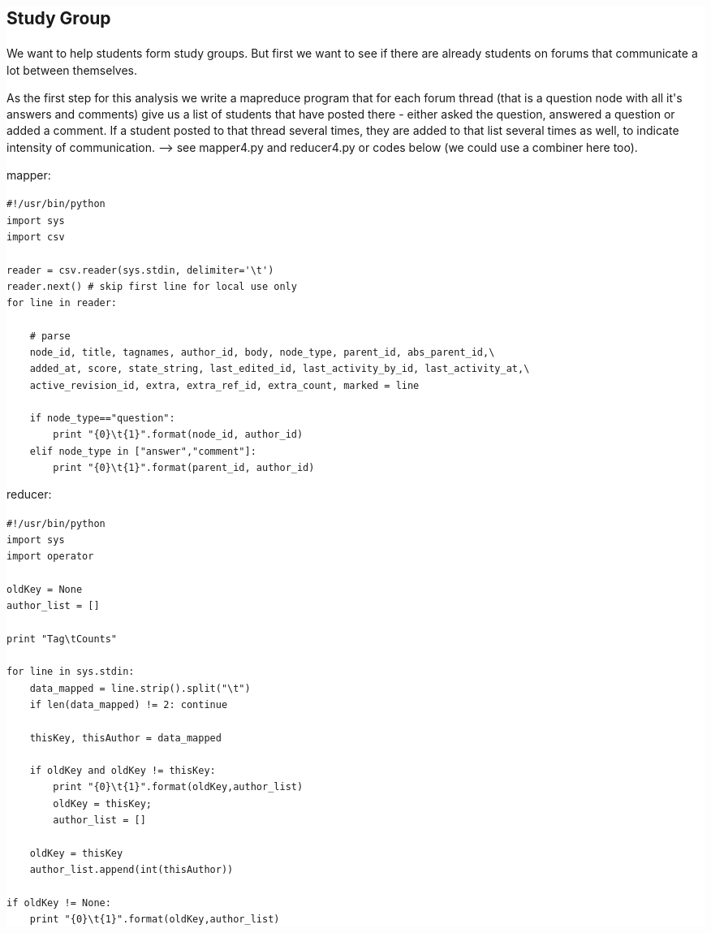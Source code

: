 ## Study Group

We want to help students form study groups. But first we want to see if there are already students on forums that communicate a lot between themselves.

As the first step for this analysis we write a mapreduce program that for each forum thread (that is a question node with all it's answers and comments) give us a list of students that have posted there - either asked the question, answered a question or added a comment. If a student posted to that thread several times, they are added to that list several times as well, to indicate intensity of communication. --> see mapper4.py and reducer4.py or codes below (we could use a combiner here too).

mapper:
```
#!/usr/bin/python
import sys
import csv

reader = csv.reader(sys.stdin, delimiter='\t')
reader.next() # skip first line for local use only
for line in reader:

    # parse
    node_id, title, tagnames, author_id, body, node_type, parent_id, abs_parent_id,\
    added_at, score, state_string, last_edited_id, last_activity_by_id, last_activity_at,\
    active_revision_id,	extra, extra_ref_id, extra_count, marked = line

    if node_type=="question":
        print "{0}\t{1}".format(node_id, author_id)
    elif node_type in ["answer","comment"]:
        print "{0}\t{1}".format(parent_id, author_id)
```

reducer:
```
#!/usr/bin/python
import sys
import operator

oldKey = None
author_list = []

print "Tag\tCounts"

for line in sys.stdin:
    data_mapped = line.strip().split("\t")
    if len(data_mapped) != 2: continue

    thisKey, thisAuthor = data_mapped

    if oldKey and oldKey != thisKey:
        print "{0}\t{1}".format(oldKey,author_list)
        oldKey = thisKey;
        author_list = []

    oldKey = thisKey
    author_list.append(int(thisAuthor))

if oldKey != None:
    print "{0}\t{1}".format(oldKey,author_list)
```
